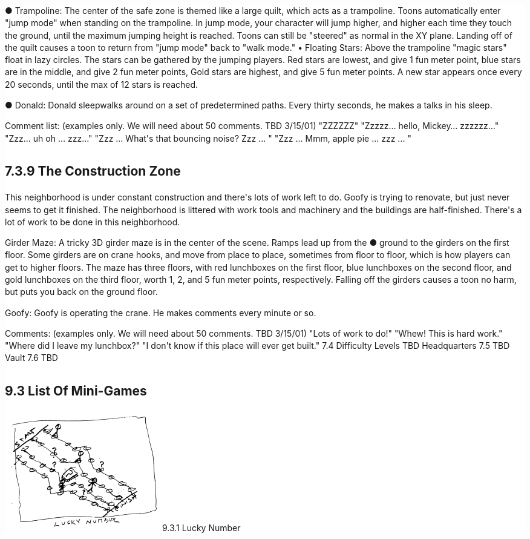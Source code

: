 ●
Trampoline: The center of the safe zone is themed like a large quilt, which acts as a trampoline. Toons automatically enter "jump mode" when standing on the trampoline. In jump mode, your character will jump higher, and higher each time they touch the ground, until the maximum jumping height is reached. Toons can still be "steered" as normal in the XY plane. Landing off of the quilt causes a toon to return from "jump mode" back to "walk mode."
•
Floating Stars: Above the trampoline "magic stars" float in lazy circles. The stars can be gathered by the jumping players. Red stars are lowest, and give 1 fun meter point, blue stars are in the middle, and give 2 fun meter points, Gold stars are highest, and give 5 fun meter points. A new star appears once every 20 seconds, until the max of 12 stars is reached.

●
Donald: Donald sleepwalks around on a set of predetermined paths. Every thirty seconds, he makes a talks in his sleep.

Comment list: (examples only. We will need about 50 comments. TBD 3/15/01)
"ZZZZZZ"
"Zzzzz… hello, Mickey… zzzzzz…"
"Zzz… uh oh … zzz…"
"Zzz ... What's that bouncing noise? Zzz ... "
"Zzz ... Mmm, apple pie ... zzz ... "

## 7.3.9 The Construction Zone

This neighborhood is under constant construction and there's lots of work left to do.   Goofy is trying to renovate, but just never seems to get it finished.  The neighborhood is littered with work tools and machinery and the buildings are half-finished. There's a lot of work to be done in this neighborhood.

Girder Maze: A tricky 3D girder maze is in the center of the scene. Ramps lead up from the
●
ground to the girders on the first floor. Some girders are on crane hooks, and move from place to place, sometimes from floor to floor, which is how players can get to higher floors. The maze has three floors, with red lunchboxes on the first floor, blue lunchboxes on the second floor, and gold lunchboxes on the third floor, worth 1, 2, and 5 fun meter points, respectively. Falling off the girders causes a toon no harm, but puts you back on the ground floor.

Goofy: Goofy is operating the crane. He makes comments every minute or so.

Comments: (examples only. We will need about 50 comments. TBD 3/15/01)
"Lots of work to do!" "Whew! This is hard work."
"Where did I leave my lunchbox?"
"I don't know if this place will ever get built."
7.4    Difficulty Levels TBD
Headquarters 7.5 TBD
 Vault 7.6 TBD

## 9.3 List Of Mini-Games

![15_Image_0.Png](15_Image_0.Png) 9.3.1 Lucky Number
